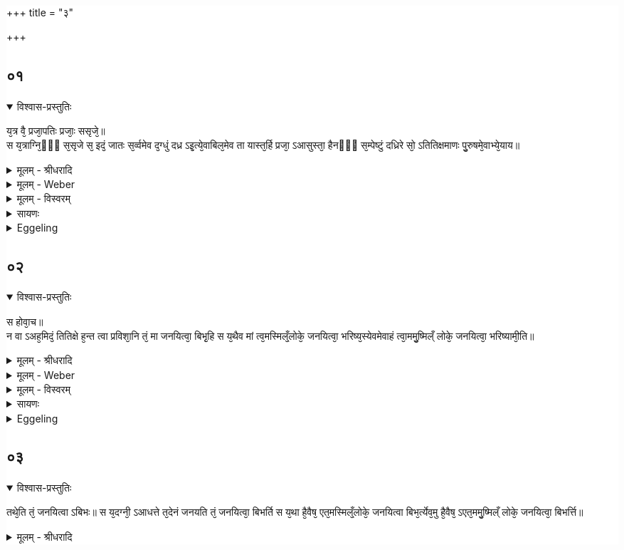 +++
title = "३"

+++


## ०१


<details open><summary>विश्वास-प्रस्तुतिः</summary>

य᳘त्र वै᳘ प्रजा᳘पतिः प्रजाः᳘ ससृजे᳘॥  
स य᳘त्राग्नि᳘ᳫँ᳭ स᳘सृजे स᳘ इदं᳘ जातः स᳘र्व्वमेव द᳘ग्धुं दध्र ऽइ᳘त्ये᳘वाबिल᳘मेव ता यास्त᳘र्हि प्रजा᳘ ऽआसुस्ता᳘ हैनᳫँ᳭ स᳘म्पेष्टुं दध्रिरे सो᳘ ऽतितिक्षमाणः पु᳘रुषमे᳘वाभ्ये᳘याय॥
</details>

<details><summary>मूलम् - श्रीधरादि</summary></details>

<details><summary>मूलम् - Weber</summary></details>

<details><summary>मूलम् - विस्वरम्</summary></details>

<details><summary>सायणः</summary></details>

<details><summary>Eggeling</summary></details>


## ०२


<details open><summary>विश्वास-प्रस्तुतिः</summary>

स होवा᳘च॥  
न वा ऽअह᳘मिदं᳘ तितिक्षे ह᳘न्त त्वा प्रविशा᳘नि तं᳘ मा जनयित्वा᳘ बिभृ᳘हि स य᳘थैव मां त्व᳘मस्मिल्ँ᳘लोके᳘ जनयित्वा᳘ भरिष्य᳘स्येवमेवाहं त्वा᳘ममु᳘ष्मिल्ँ लोके᳘ जनयित्वा᳘ भरिष्यामी᳘ति॥
</details>

<details><summary>मूलम् - श्रीधरादि</summary></details>

<details><summary>मूलम् - Weber</summary></details>

<details><summary>मूलम् - विस्वरम्</summary></details>

<details><summary>सायणः</summary></details>

<details><summary>Eggeling</summary></details>


## ०३


<details open><summary>विश्वास-प्रस्तुतिः</summary>

तथे᳘ति तं᳘ जनयित्वा ऽबिभः॥ 
स य᳘दग्नी᳘ ऽआधत्ते त᳘देनं जनयति तं᳘ जनयित्वा᳘ बिभर्ति स य᳘था है᳘वैष᳘ एत᳘मस्मिल्ँ᳘लोके᳘ जनयित्वा बिभ᳘र्त्येव᳘मु है᳘वैष᳘ ऽएत᳘ममु᳘ष्मिल्ँ लोके᳘ जनयित्वा᳘ बिभर्त्ति॥
</details>

<details><summary>मूलम् - श्रीधरादि</summary></details>
